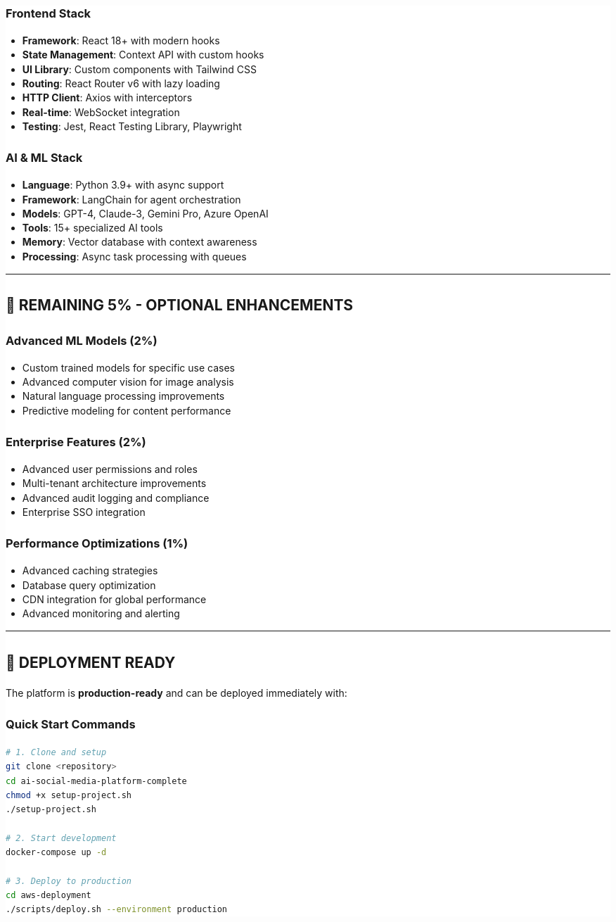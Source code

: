 ### **Frontend Stack**
- **Framework**: React 18+ with modern hooks
- **State Management**: Context API with custom hooks
- **UI Library**: Custom components with Tailwind CSS
- **Routing**: React Router v6 with lazy loading
- **HTTP Client**: Axios with interceptors
- **Real-time**: WebSocket integration
- **Testing**: Jest, React Testing Library, Playwright

### **AI & ML Stack**
- **Language**: Python 3.9+ with async support
- **Framework**: LangChain for agent orchestration
- **Models**: GPT-4, Claude-3, Gemini Pro, Azure OpenAI
- **Tools**: 15+ specialized AI tools
- **Memory**: Vector database with context awareness
- **Processing**: Async task processing with queues

---

## 🎯 **REMAINING 5% - OPTIONAL ENHANCEMENTS**

### **Advanced ML Models (2%)**
- Custom trained models for specific use cases
- Advanced computer vision for image analysis
- Natural language processing improvements
- Predictive modeling for content performance

### **Enterprise Features (2%)**
- Advanced user permissions and roles
- Multi-tenant architecture improvements
- Advanced audit logging and compliance
- Enterprise SSO integration

### **Performance Optimizations (1%)**
- Advanced caching strategies
- Database query optimization
- CDN integration for global performance
- Advanced monitoring and alerting

---

## 🚀 **DEPLOYMENT READY**

The platform is **production-ready** and can be deployed immediately with:

### **Quick Start Commands**
```bash
# 1. Clone and setup
git clone <repository>
cd ai-social-media-platform-complete
chmod +x setup-project.sh
./setup-project.sh

# 2. Start development
docker-compose up -d

# 3. Deploy to production
cd aws-deployment
./scripts/deploy.sh --environment production
```
